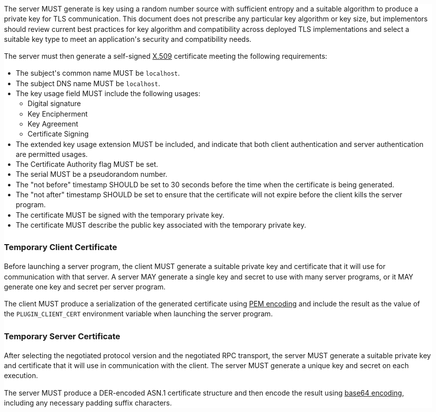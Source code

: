 The server MUST generate is key using a random number source with sufficient
entropy and a suitable algorithm to produce a private key for TLS
communication. This document does not prescribe any particular key algorithm
or key size, but implementors should review current best practices for
key algorithm and compatibility across deployed TLS implementations and
select a suitable key type to meet an application's security and compatibility
needs.

The server must then generate a self-signed [X.509](X509) certificate meeting
the following requirements:

* The subject's common name MUST be `localhost`.
* The subject DNS name MUST be `localhost`.
* The key usage field MUST include the following usages:
  * Digital signature
  * Key Encipherment
  * Key Agreement
  * Certificate Signing
* The extended key usage extension MUST be included, and indicate that
  both client authentication and server authentication are permitted
  usages.
* The Certificate Authority flag MUST be set.
* The serial MUST be a pseudorandom number.
* The "not before" timestamp SHOULD be set to 30 seconds before the time
  when the certificate is being generated.
* The "not after" timestamp SHOULD be set to ensure that the certificate
  will not expire before the client kills the server program.
* The certificate MUST be signed with the temporary private key.
* The certificate MUST describe the public key associated with the temporary
  private key.

[X509]: https://www.itu.int/rec/T-REC-X.509-201610-I/en

### Temporary Client Certificate

Before launching a server program, the client MUST generate a suitable
private key and certificate that it will use for communication
with that server. A server MAY generate a single key and secret to use with
many server programs, or it MAY generate one key and secret per server
program.

The client MUST produce a serialization of the generated certificate using
[PEM encoding](PEM-encoding) and include the result as the value of the
`PLUGIN_CLIENT_CERT` environment variable when launching the server program.

### Temporary Server Certificate

After selecting the negotiated protocol version and the negotiated RPC
transport, the server MUST generate a suitable private key and certificate
that it will use in communication with the client. The server MUST generate
a unique key and secret on each execution.

The server MUST produce a DER-encoded ASN.1 certificate structure and then
encode the result using [base64 encoding](Base64), including any necessary
padding suffix characters.


[IETF-BCP-14]: https://tools.ietf.org/html/bcp14
[IETF-RFC-5234]: https://tools.ietf.org/html/rfc5234
[IETF-RFC-7405]: https://tools.ietf.org/html/rfc7405
[gRPC]: https://grpc.io/
[protobuf-schema]: https://developers.google.com/protocol-buffers/docs/proto3
[PEM-encoding]: https://tools.ietf.org/html/rfc7468#section-5
[Base64]: https://tools.ietf.org/html/rfc4648#section-4
[GRPC-over-HTTP2]: https://github.com/grpc/grpc/blob/v1.23.0/doc/PROTOCOL-HTTP2.md
[XDG-Basedir]: https://specifications.freedesktop.org/basedir-spec/basedir-spec-latest.html